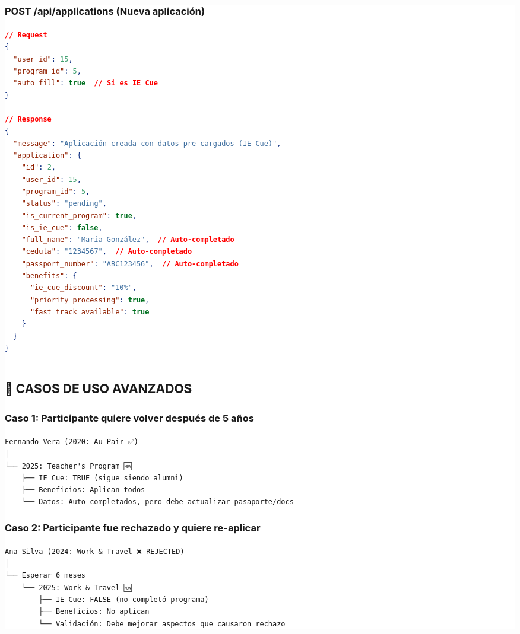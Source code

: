 ### **POST /api/applications (Nueva aplicación)**

```json
// Request
{
  "user_id": 15,
  "program_id": 5,
  "auto_fill": true  // Si es IE Cue
}

// Response
{
  "message": "Aplicación creada con datos pre-cargados (IE Cue)",
  "application": {
    "id": 2,
    "user_id": 15,
    "program_id": 5,
    "status": "pending",
    "is_current_program": true,
    "is_ie_cue": false,
    "full_name": "María González",  // Auto-completado
    "cedula": "1234567",  // Auto-completado
    "passport_number": "ABC123456",  // Auto-completado
    "benefits": {
      "ie_cue_discount": "10%",
      "priority_processing": true,
      "fast_track_available": true
    }
  }
}
```

---

## 🎯 CASOS DE USO AVANZADOS

### **Caso 1: Participante quiere volver después de 5 años**

```
Fernando Vera (2020: Au Pair ✅)
│
└── 2025: Teacher's Program 🆕
    ├── IE Cue: TRUE (sigue siendo alumni)
    ├── Beneficios: Aplican todos
    └── Datos: Auto-completados, pero debe actualizar pasaporte/docs
```

### **Caso 2: Participante fue rechazado y quiere re-aplicar**

```
Ana Silva (2024: Work & Travel ❌ REJECTED)
│
└── Esperar 6 meses
    └── 2025: Work & Travel 🆕
        ├── IE Cue: FALSE (no completó programa)
        ├── Beneficios: No aplican
        └── Validación: Debe mejorar aspectos que causaron rechazo
```
